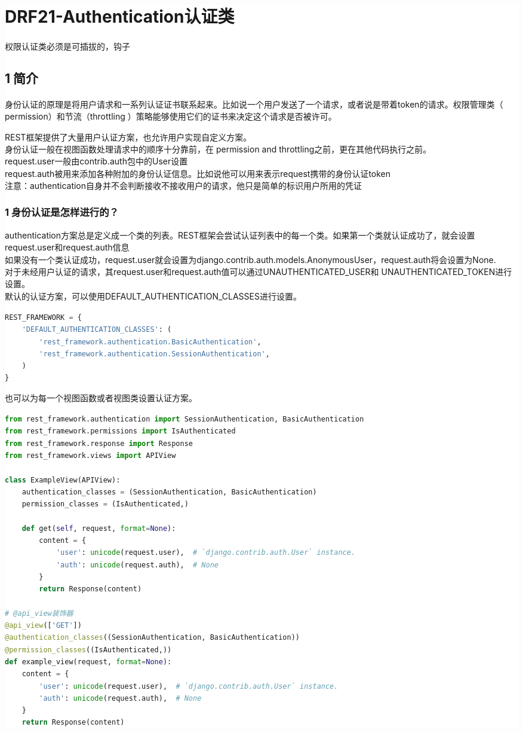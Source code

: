 # DRF21-Authentication认证类
权限认证类必须是可插拔的，钩子


## 1 简介
身份认证的原理是将用户请求和一系列认证证书联系起来。比如说一个用户发送了一个请求，或者说是带着token的请求。权限管理类（ permission）和节流（throttling ）策略能够使用它们的证书来决定这个请求是否被许可。

REST框架提供了大量用户认证方案，也允许用户实现自定义方案。  
身份认证一般在视图函数处理请求中的顺序十分靠前，在 permission and throttling之前，更在其他代码执行之前。  
request.user一般由contrib.auth包中的User设置  
request.auth被用来添加各种附加的身份认证信息。比如说他可以用来表示request携带的身份认证token  
注意：authentication自身并不会判断接收不接收用户的请求，他只是简单的标识用户所用的凭证


### 1 身份认证是怎样进行的？
authentication方案总是定义成一个类的列表。REST框架会尝试认证列表中的每一个类。如果第一个类就认证成功了，就会设置request.user和request.auth信息  
如果没有一个类认证成功，request.user就会设置为django.contrib.auth.models.AnonymousUser，request.auth将会设置为None.  
对于未经用户认证的请求，其request.user和request.auth值可以通过UNAUTHENTICATED_USER和 UNAUTHENTICATED_TOKEN进行设置。  
默认的认证方案，可以使用DEFAULT_AUTHENTICATION_CLASSES进行设置。
```python
REST_FRAMEWORK = {
    'DEFAULT_AUTHENTICATION_CLASSES': (
        'rest_framework.authentication.BasicAuthentication',
        'rest_framework.authentication.SessionAuthentication',
    )
}
```
也可以为每一个视图函数或者视图类设置认证方案。
```python
from rest_framework.authentication import SessionAuthentication, BasicAuthentication
from rest_framework.permissions import IsAuthenticated
from rest_framework.response import Response
from rest_framework.views import APIView

class ExampleView(APIView):
    authentication_classes = (SessionAuthentication, BasicAuthentication)
    permission_classes = (IsAuthenticated,)

    def get(self, request, format=None):
        content = {
            'user': unicode(request.user),  # `django.contrib.auth.User` instance.
            'auth': unicode(request.auth),  # None
        }
        return Response(content)

# @api_view装饰器
@api_view(['GET'])
@authentication_classes((SessionAuthentication, BasicAuthentication))
@permission_classes((IsAuthenticated,))
def example_view(request, format=None):
    content = {
        'user': unicode(request.user),  # `django.contrib.auth.User` instance.
        'auth': unicode(request.auth),  # None
    }
    return Response(content)
```
